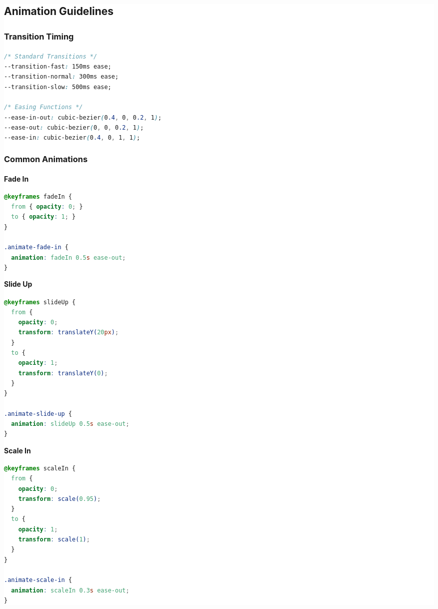 
## Animation Guidelines

### Transition Timing

```css
/* Standard Transitions */
--transition-fast: 150ms ease;
--transition-normal: 300ms ease;
--transition-slow: 500ms ease;

/* Easing Functions */
--ease-in-out: cubic-bezier(0.4, 0, 0.2, 1);
--ease-out: cubic-bezier(0, 0, 0.2, 1);
--ease-in: cubic-bezier(0.4, 0, 1, 1);
```

### Common Animations

**Fade In**
```css
@keyframes fadeIn {
  from { opacity: 0; }
  to { opacity: 1; }
}

.animate-fade-in {
  animation: fadeIn 0.5s ease-out;
}
```

**Slide Up**
```css
@keyframes slideUp {
  from {
    opacity: 0;
    transform: translateY(20px);
  }
  to {
    opacity: 1;
    transform: translateY(0);
  }
}

.animate-slide-up {
  animation: slideUp 0.5s ease-out;
}
```

**Scale In**
```css
@keyframes scaleIn {
  from {
    opacity: 0;
    transform: scale(0.95);
  }
  to {
    opacity: 1;
    transform: scale(1);
  }
}

.animate-scale-in {
  animation: scaleIn 0.3s ease-out;
}
```
